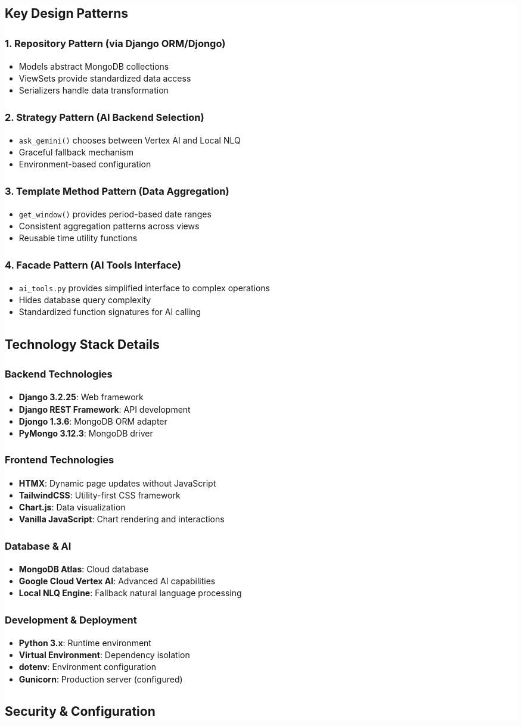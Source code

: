 ## Key Design Patterns

### 1. **Repository Pattern** (via Django ORM/Djongo)
- Models abstract MongoDB collections
- ViewSets provide standardized data access
- Serializers handle data transformation

### 2. **Strategy Pattern** (AI Backend Selection)
- `ask_gemini()` chooses between Vertex AI and Local NLQ
- Graceful fallback mechanism
- Environment-based configuration

### 3. **Template Method Pattern** (Data Aggregation)
- `get_window()` provides period-based date ranges
- Consistent aggregation patterns across views
- Reusable time utility functions

### 4. **Facade Pattern** (AI Tools Interface)
- `ai_tools.py` provides simplified interface to complex operations
- Hides database query complexity
- Standardized function signatures for AI calling

## Technology Stack Details

### Backend Technologies
- **Django 3.2.25**: Web framework
- **Django REST Framework**: API development
- **Djongo 1.3.6**: MongoDB ORM adapter
- **PyMongo 3.12.3**: MongoDB driver

### Frontend Technologies
- **HTMX**: Dynamic page updates without JavaScript
- **TailwindCSS**: Utility-first CSS framework
- **Chart.js**: Data visualization
- **Vanilla JavaScript**: Chart rendering and interactions

### Database & AI
- **MongoDB Atlas**: Cloud database
- **Google Cloud Vertex AI**: Advanced AI capabilities
- **Local NLQ Engine**: Fallback natural language processing

### Development & Deployment
- **Python 3.x**: Runtime environment
- **Virtual Environment**: Dependency isolation
- **dotenv**: Environment configuration
- **Gunicorn**: Production server (configured)

## Security & Configuration
